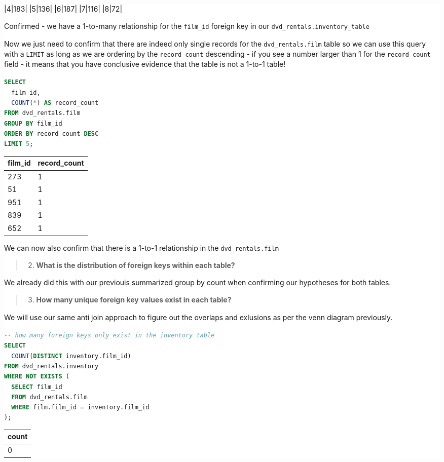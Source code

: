 |4|183|
|5|136|
|6|187|
|7|116|
|8|72|

Confirmed - we have a 1-to-many relationship for the  `film_id`  foreign key in our  `dvd_rentals.inventory_table`

Now we just need to confirm that there are indeed only single records for the  `dvd_rentals.film`  table so we can use this query with a  `LIMIT`  as long as we are ordering by the  `record_count`  descending - if you see a number larger than 1 for the  `record_count`  field - it means that you have conclusive evidence that the table is not a 1-to-1 table!

```sql
SELECT
  film_id,
  COUNT(*) AS record_count
FROM dvd_rentals.film
GROUP BY film_id
ORDER BY record_count DESC
LIMIT 5;
```
|film_id|record_count|
|:----|:----|
|273|1|
|51|1|
|951|1|
|839|1|
|652|1|

We can now also confirm that there is a 1-to-1 relationship in the  `dvd_rentals.film`

> 2.  **What is the distribution of foreign keys within each table?**

We already did this with our previouis summarized group by count when confirming our hypotheses for both tables.

> 3.  **How many unique foreign key values exist in each table?**

We will use our same anti join approach to figure out the overlaps and exlusions as per the venn diagram previously.

```sql
-- how many foreign keys only exist in the inventory table
SELECT
  COUNT(DISTINCT inventory.film_id)
FROM dvd_rentals.inventory
WHERE NOT EXISTS (
  SELECT film_id
  FROM dvd_rentals.film
  WHERE film.film_id = inventory.film_id
);
```
|count|
|:----|
|0|
